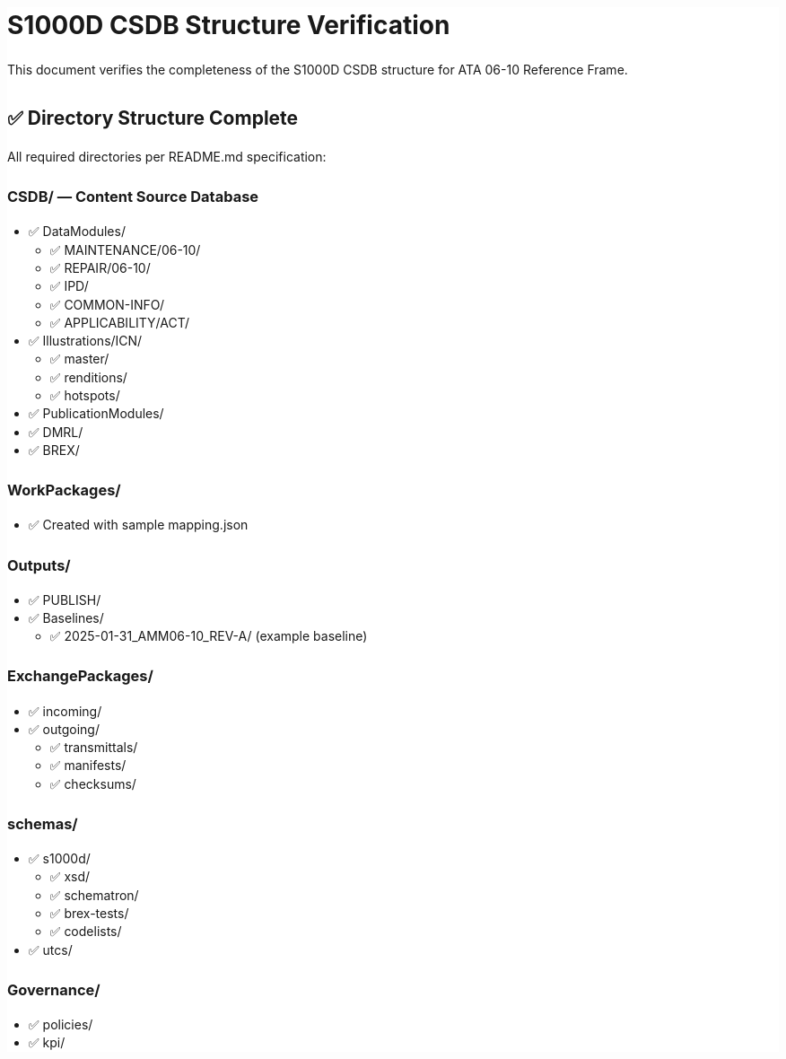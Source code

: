 # S1000D CSDB Structure Verification

This document verifies the completeness of the S1000D CSDB structure for ATA 06-10 Reference Frame.

## ✅ Directory Structure Complete

All required directories per README.md specification:

### CSDB/ — Content Source Database
- ✅ DataModules/
  - ✅ MAINTENANCE/06-10/
  - ✅ REPAIR/06-10/
  - ✅ IPD/
  - ✅ COMMON-INFO/
  - ✅ APPLICABILITY/ACT/
- ✅ Illustrations/ICN/
  - ✅ master/
  - ✅ renditions/
  - ✅ hotspots/
- ✅ PublicationModules/
- ✅ DMRL/
- ✅ BREX/

### WorkPackages/
- ✅ Created with sample mapping.json

### Outputs/
- ✅ PUBLISH/
- ✅ Baselines/
  - ✅ 2025-01-31_AMM06-10_REV-A/ (example baseline)

### ExchangePackages/
- ✅ incoming/
- ✅ outgoing/
  - ✅ transmittals/
  - ✅ manifests/
  - ✅ checksums/

### schemas/
- ✅ s1000d/
  - ✅ xsd/
  - ✅ schematron/
  - ✅ brex-tests/
  - ✅ codelists/
- ✅ utcs/

### Governance/
- ✅ policies/
- ✅ kpi/
